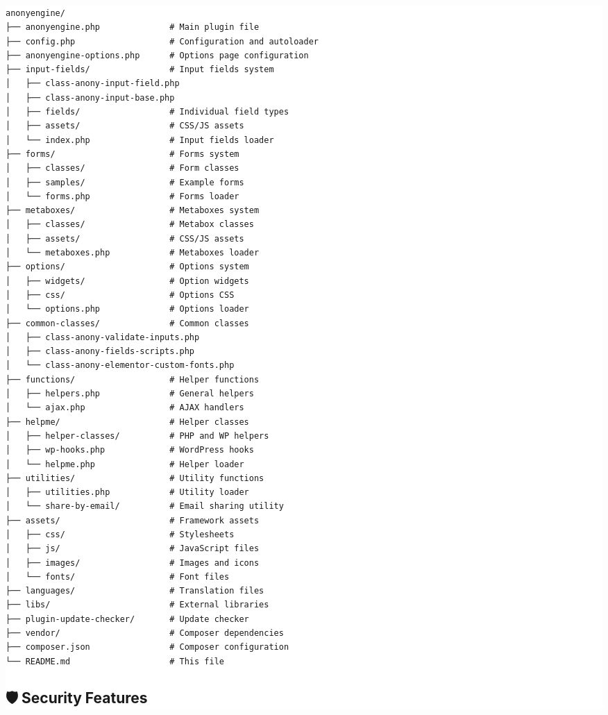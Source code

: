 ```
anonyengine/
├── anonyengine.php              # Main plugin file
├── config.php                   # Configuration and autoloader
├── anonyengine-options.php      # Options page configuration
├── input-fields/                # Input fields system
│   ├── class-anony-input-field.php
│   ├── class-anony-input-base.php
│   ├── fields/                  # Individual field types
│   ├── assets/                  # CSS/JS assets
│   └── index.php                # Input fields loader
├── forms/                       # Forms system
│   ├── classes/                 # Form classes
│   ├── samples/                 # Example forms
│   └── forms.php                # Forms loader
├── metaboxes/                   # Metaboxes system
│   ├── classes/                 # Metabox classes
│   ├── assets/                  # CSS/JS assets
│   └── metaboxes.php            # Metaboxes loader
├── options/                     # Options system
│   ├── widgets/                 # Option widgets
│   ├── css/                     # Options CSS
│   └── options.php              # Options loader
├── common-classes/              # Common classes
│   ├── class-anony-validate-inputs.php
│   ├── class-anony-fields-scripts.php
│   └── class-anony-elementor-custom-fonts.php
├── functions/                   # Helper functions
│   ├── helpers.php              # General helpers
│   └── ajax.php                 # AJAX handlers
├── helpme/                      # Helper classes
│   ├── helper-classes/          # PHP and WP helpers
│   ├── wp-hooks.php             # WordPress hooks
│   └── helpme.php               # Helper loader
├── utilities/                   # Utility functions
│   ├── utilities.php            # Utility loader
│   └── share-by-email/          # Email sharing utility
├── assets/                      # Framework assets
│   ├── css/                     # Stylesheets
│   ├── js/                      # JavaScript files
│   ├── images/                  # Images and icons
│   └── fonts/                   # Font files
├── languages/                   # Translation files
├── libs/                        # External libraries
├── plugin-update-checker/       # Update checker
├── vendor/                      # Composer dependencies
├── composer.json                # Composer configuration
└── README.md                    # This file
```

## 🛡️ Security Features

